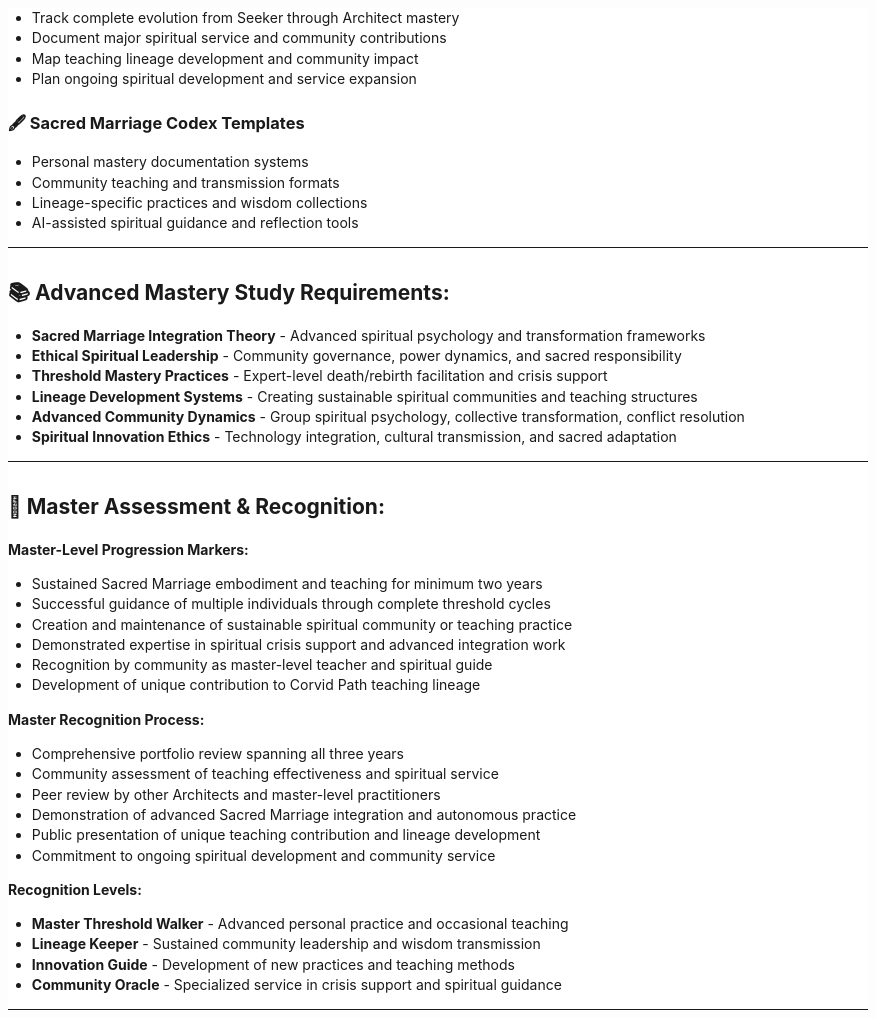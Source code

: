 - Track complete evolution from Seeker through Architect mastery
- Document major spiritual service and community contributions
- Map teaching lineage development and community impact
- Plan ongoing spiritual development and service expansion

### 🖋️ **Sacred Marriage Codex Templates**

- Personal mastery documentation systems
- Community teaching and transmission formats
- Lineage-specific practices and wisdom collections
- AI-assisted spiritual guidance and reflection tools

---

## 📚 **Advanced Mastery Study Requirements:**

- **Sacred Marriage Integration Theory** - Advanced spiritual psychology and transformation frameworks
- **Ethical Spiritual Leadership** - Community governance, power dynamics, and sacred responsibility
- **Threshold Mastery Practices** - Expert-level death/rebirth facilitation and crisis support
- **Lineage Development Systems** - Creating sustainable spiritual communities and teaching structures
- **Advanced Community Dynamics** - Group spiritual psychology, collective transformation, conflict resolution
- **Spiritual Innovation Ethics** - Technology integration, cultural transmission, and sacred adaptation

---

## 🎯 **Master Assessment & Recognition:**

**Master-Level Progression Markers:**

- Sustained Sacred Marriage embodiment and teaching for minimum two years
- Successful guidance of multiple individuals through complete threshold cycles
- Creation and maintenance of sustainable spiritual community or teaching practice
- Demonstrated expertise in spiritual crisis support and advanced integration work
- Recognition by community as master-level teacher and spiritual guide
- Development of unique contribution to Corvid Path teaching lineage

**Master Recognition Process:**

- Comprehensive portfolio review spanning all three years
- Community assessment of teaching effectiveness and spiritual service
- Peer review by other Architects and master-level practitioners
- Demonstration of advanced Sacred Marriage integration and autonomous practice
- Public presentation of unique teaching contribution and lineage development
- Commitment to ongoing spiritual development and community service

**Recognition Levels:**

- **Master Threshold Walker** - Advanced personal practice and occasional teaching
- **Lineage Keeper** - Sustained community leadership and wisdom transmission
- **Innovation Guide** - Development of new practices and teaching methods
- **Community Oracle** - Specialized service in crisis support and spiritual guidance

---